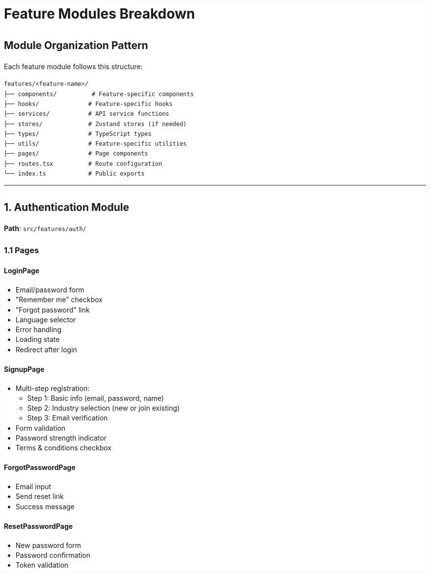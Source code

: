# Feature Modules Breakdown

## Module Organization Pattern

Each feature module follows this structure:

```
features/<feature-name>/
├── components/          # Feature-specific components
├── hooks/              # Feature-specific hooks
├── services/           # API service functions
├── stores/             # Zustand stores (if needed)
├── types/              # TypeScript types
├── utils/              # Feature-specific utilities
├── pages/              # Page components
├── routes.tsx          # Route configuration
└── index.ts            # Public exports
```

---

## 1. Authentication Module

**Path**: `src/features/auth/`

### 1.1 Pages

#### LoginPage
- Email/password form
- "Remember me" checkbox
- "Forgot password" link
- Language selector
- Error handling
- Loading state
- Redirect after login

#### SignupPage
- Multi-step registration:
  - Step 1: Basic info (email, password, name)
  - Step 2: Industry selection (new or join existing)
  - Step 3: Email verification
- Form validation
- Password strength indicator
- Terms & conditions checkbox

#### ForgotPasswordPage
- Email input
- Send reset link
- Success message

#### ResetPasswordPage
- New password form
- Password confirmation
- Token validation
